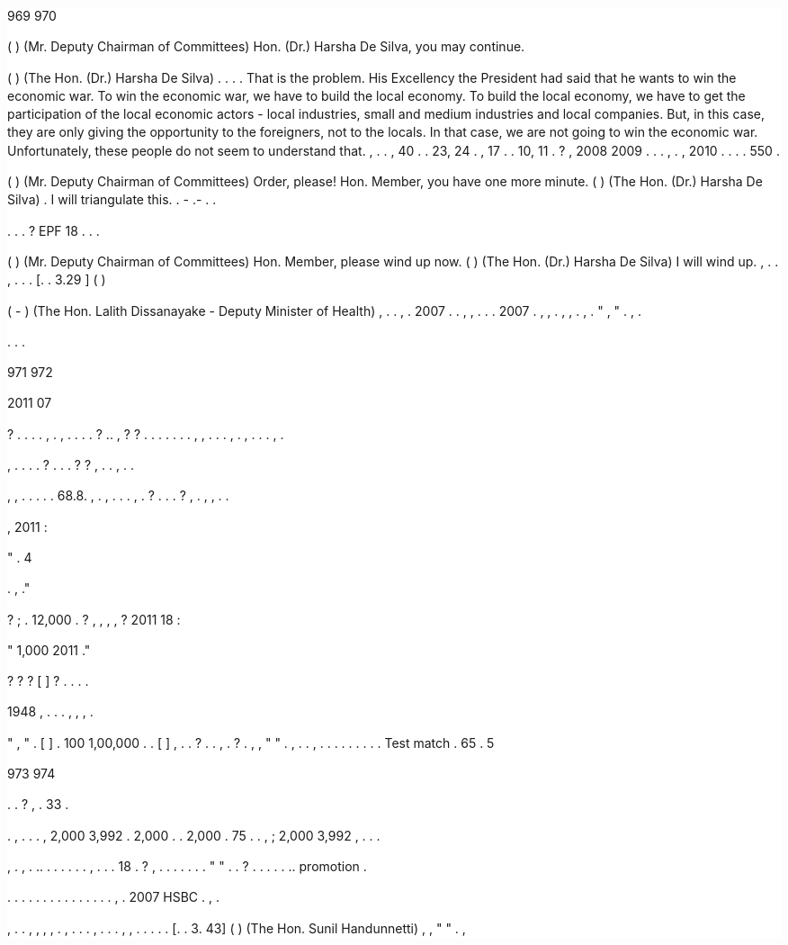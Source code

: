 969 970

( ) (Mr. Deputy Chairman of Committees) Hon. (Dr.) Harsha De Silva, you may continue.

( ) (The Hon. (Dr.) Harsha De Silva) . . . . That is the problem. His Excellency the President had said that he wants to win the economic war. To win the economic war, we have to build the local economy. To build the local economy, we have to get the participation of the local economic actors - local industries, small and medium industries and local companies. But, in this case, they are only giving the opportunity to the foreigners, not to the locals. In that case, we are not going to win the economic war. Unfortunately, these people do not seem to understand that. , . . , 40 . . 23, 24 . , 17 . . 10, 11 . ? , 2008 2009 . . . , . , 2010 . . . . 550 .

( ) (Mr. Deputy Chairman of Committees) Order, please! Hon. Member, you have one more minute. ( ) (The Hon. (Dr.) Harsha De Silva) . I will triangulate this. . - .- . .

. . . ? EPF 18 . . .

( ) (Mr. Deputy Chairman of Committees) Hon. Member, please wind up now. ( ) (The Hon. (Dr.) Harsha De Silva) I will wind up. , . . , . . . [. . 3.29 ] ( )

( - ) (The Hon. Lalith Dissanayake - Deputy Minister of Health) , . . , . 2007 . . , , . . . 2007 . , , . , , . , . " , " . , .

. . .

971 972

2011 07

? . . . . , . , . . . . ? .. , ? ? . . . . . . . , , . . . , . , . . . , .

, . . . . ? . . . ? ? , . . , . .

, , . . . . . 68.8. , . , . . . , . ? . . . ? , . , , . .

, 2011 :

" . 4

. , ."

? ; . 12,000 . ? , , , , ? 2011 18 :

" 1,000 2011 ."

? ? ? [ ] ? . . . .

1948 , . . . , , , .

" , " . [ ] . 100 1,00,000 . . [ ] , . . ? . . , . ? . , , " " . , . . , . . . . . . . . . Test match . 65 . 5

973 974

. . ? , . 33 .

. , . . . , 2,000 3,992 . 2,000 . . 2,000 . 75 . . , ; 2,000 3,992 , . . .

, . , . .. . . . . . . , . . . 18 . ? , . . . . . . . " " . . ? . . . . . .. promotion .

. . . . . . . . . . . . . . . , . 2007 HSBC . , .

, . . , , , , . , . . . , . . . , , . . . . . [. . 3. 43] ( ) (The Hon. Sunil Handunnetti) , , " " . ,
